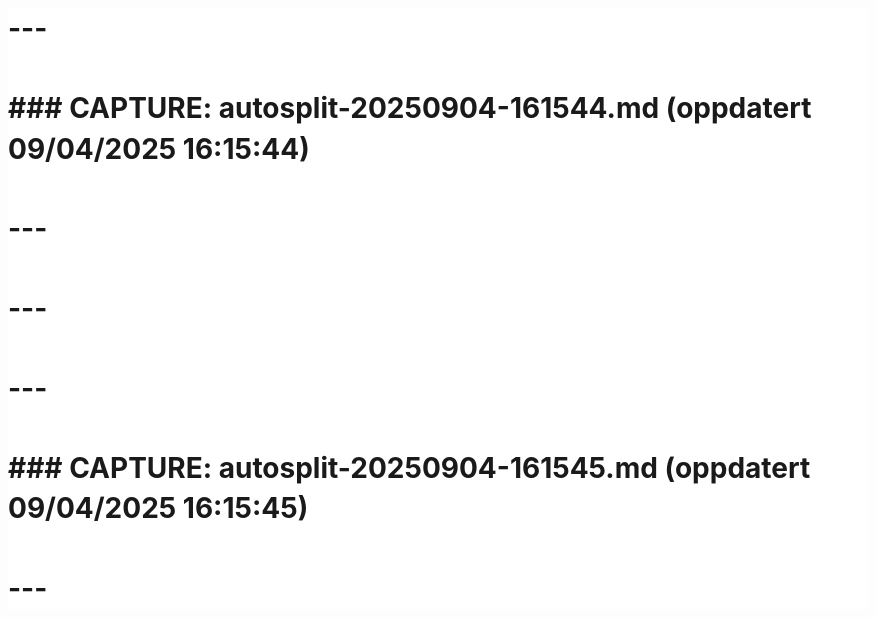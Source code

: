 #

#

# ---

#

#

#

#

#

# \### CAPTURE: autosplit-20250904-161544.md (oppdatert 09/04/2025 16:15:44)

# ---

#

#

# ---

#

#

#

# ---

#

#

#

#

#

# \### CAPTURE: autosplit-20250904-161545.md (oppdatert 09/04/2025 16:15:45)

# ---

#
